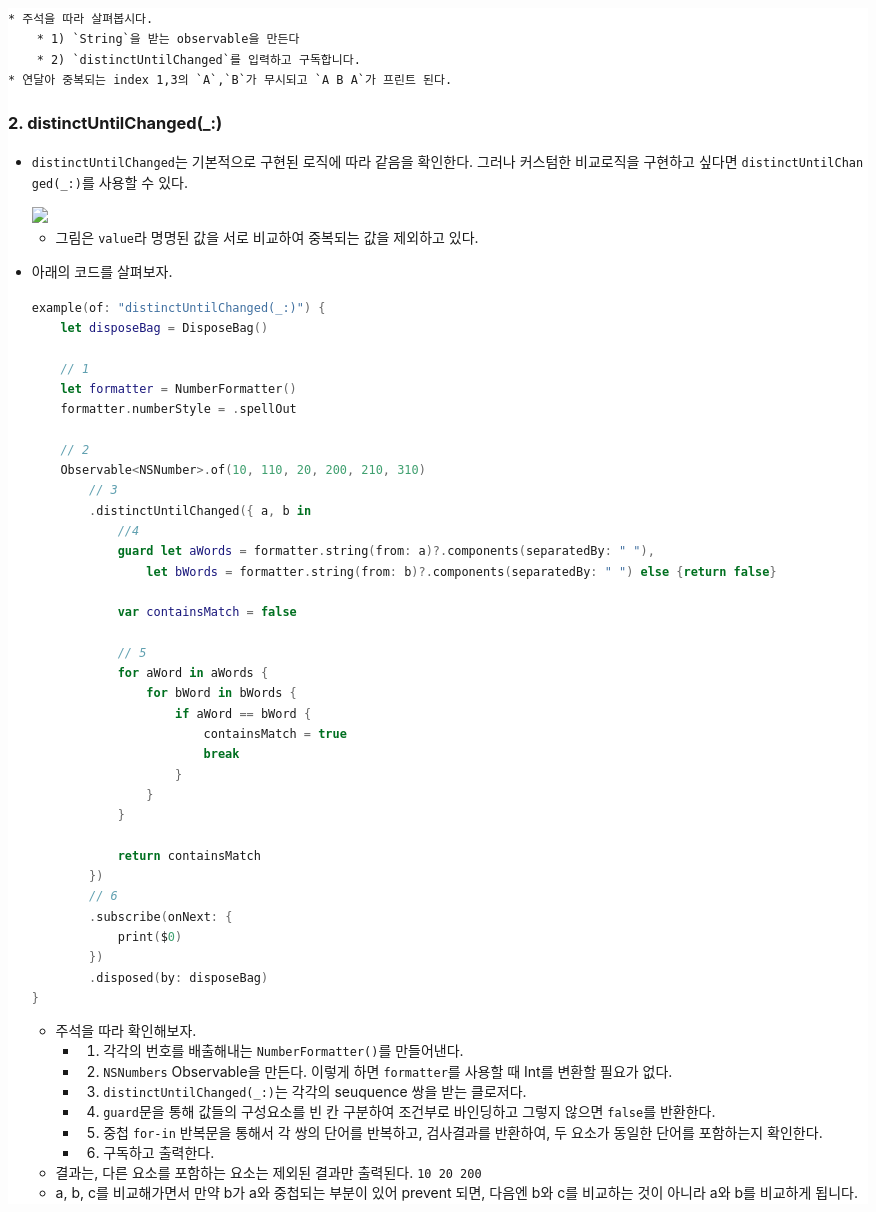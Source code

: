 	* 주석을 따라 살펴봅시다.
		* 1) `String`을 받는 observable을 만든다
		* 2) `distinctUntilChanged`를 입력하고 구독합니다.
	* 연달아 중복되는 index 1,3의 `A`,`B`가 무시되고 `A B A`가 프린트 된다.

### 2. distinctUntilChanged(_:)

* `distinctUntilChanged`는 기본적으로 구현된 로직에 따라 같음을 확인한다. 그러나 커스텀한 비교로직을 구현하고 싶다면 `distinctUntilChanged(_:)`를 사용할 수 있다. 

	<img src = "https://github.com/fimuxd/RxSwift/blob/master/05_Filtering%20Operators/11.distincUntilChanged().png?raw=true" height = 200>

	* 그림은 `value`라 명명된 값을 서로 비교하여 중복되는 값을 제외하고 있다.
* 아래의 코드를 살펴보자.

	```swift
	example(of: "distinctUntilChanged(_:)") {
	    let disposeBag = DisposeBag()
	    
	    // 1
	    let formatter = NumberFormatter()
	    formatter.numberStyle = .spellOut
	    
	    // 2
	    Observable<NSNumber>.of(10, 110, 20, 200, 210, 310)
	        // 3
	        .distinctUntilChanged({ a, b in
	            //4
	            guard let aWords = formatter.string(from: a)?.components(separatedBy: " "),
	                let bWords = formatter.string(from: b)?.components(separatedBy: " ") else {return false}
	            
	            var containsMatch = false
	            
	            // 5
	            for aWord in aWords {
	                for bWord in bWords {
	                    if aWord == bWord {
	                        containsMatch = true
	                        break
	                    }
	                }
	            }
	            
	            return containsMatch
	        })
	        // 6
	        .subscribe(onNext: {
	            print($0)
	        })
	        .disposed(by: disposeBag)
	}
	```
	
	* 주석을 따라 확인해보자.
		* 1) 각각의 번호를 배출해내는 `NumberFormatter()`를 만들어낸다.
		* 2) `NSNumbers` Observable을 만든다. 이렇게 하면 `formatter`를 사용할 때 Int를 변환할 필요가 없다.
		* 3) `distinctUntilChanged(_:)`는 각각의 seuquence 쌍을 받는 클로저다.
		* 4) `guard`문을 통해 값들의 구성요소를 빈 칸 구분하여 조건부로 바인딩하고 그렇지 않으면 `false`를 반환한다. 
		* 5) 중첩 `for-in` 반복문을 통해서 각 쌍의 단어를 반복하고, 검사결과를 반환하여, 두 요소가 동일한 단어를 포함하는지 확인한다.
		* 6) 구독하고 출력한다.
	* 결과는, 다른 요소를 포함하는 요소는 제외된 결과만 출력된다. `10 20 200`
	* a, b, c를 비교해가면서 만약 b가 a와 중첩되는 부분이 있어 prevent 되면, 다음엔 b와 c를 비교하는 것이 아니라 a와 b를 비교하게 됩니다.
